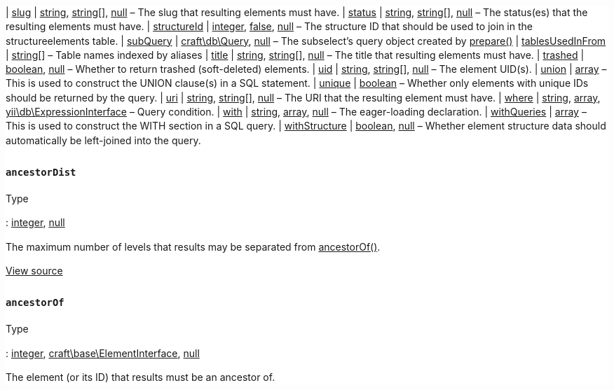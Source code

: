 | [slug](craft-elements-db-elementquery.md#slug)                                                                                         | [string](http://php.net/language.types.string), [string](http://php.net/language.types.string)[], [null](http://php.net/language.types.null) – The slug that resulting elements must have.
| [status](craft-elements-db-elementquery.md#status)                                                                                     | [string](http://php.net/language.types.string), [string](http://php.net/language.types.string)[], [null](http://php.net/language.types.null) – The status(es) that the resulting elements must have.
| [structureId](craft-elements-db-elementquery.md#structureid)                                                                           | [integer](http://php.net/language.types.integer), [false](http://php.net/language.types.boolean), [null](http://php.net/language.types.null) – The structure ID that should be used to join in the structureelements table.
| [subQuery](craft-elements-db-elementquery.md#subquery)                                                                                 | [craft\db\Query](craft-db-query.md), [null](http://php.net/language.types.null) – The subselect’s query object created by [prepare()](craft-elements-db-elementquery.md#method-prepare)
| [tablesUsedInFrom](https://www.yiiframework.com/doc/api/2.0/yii-db-query#$tablesUsedInFrom-detail "Defined by yii\db\Query")           | [string](http://php.net/language.types.string)[] – Table names indexed by aliases
| [title](craft-elements-db-elementquery.md#title)                                                                                       | [string](http://php.net/language.types.string), [string](http://php.net/language.types.string)[], [null](http://php.net/language.types.null) – The title that resulting elements must have.
| [trashed](craft-elements-db-elementquery.md#trashed)                                                                                   | [boolean](http://php.net/language.types.boolean), [null](http://php.net/language.types.null) – Whether to return trashed (soft-deleted) elements.
| [uid](craft-elements-db-elementquery.md#uid)                                                                                           | [string](http://php.net/language.types.string), [string](http://php.net/language.types.string)[], [null](http://php.net/language.types.null) – The element UID(s).
| [union](https://www.yiiframework.com/doc/api/2.0/yii-db-query#$union-detail "Defined by yii\db\Query")                                 | [array](http://php.net/language.types.array) – This is used to construct the UNION clause(s) in a SQL statement.
| [unique](craft-elements-db-elementquery.md#unique)                                                                                     | [boolean](http://php.net/language.types.boolean) – Whether only elements with unique IDs should be returned by the query.
| [uri](craft-elements-db-elementquery.md#uri)                                                                                           | [string](http://php.net/language.types.string), [string](http://php.net/language.types.string)[], [null](http://php.net/language.types.null) – The URI that the resulting element must have.
| [where](https://www.yiiframework.com/doc/api/2.0/yii-db-querytrait#$where-detail "Defined by yii\db\QueryTrait")                       | [string](http://php.net/language.types.string), [array](http://php.net/language.types.array), [yii\db\ExpressionInterface](https://www.yiiframework.com/doc/api/2.0/yii-db-expressioninterface) – Query condition.
| [with](craft-elements-db-elementquery.md#with)                                                                                         | [string](http://php.net/language.types.string), [array](http://php.net/language.types.array), [null](http://php.net/language.types.null) – The eager-loading declaration.
| [withQueries](https://www.yiiframework.com/doc/api/2.0/yii-db-query#$withQueries-detail "Defined by yii\db\Query")                     | [array](http://php.net/language.types.array) – This is used to construct the WITH section in a SQL query.
| [withStructure](craft-elements-db-elementquery.md#withstructure)                                                                       | [boolean](http://php.net/language.types.boolean), [null](http://php.net/language.types.null) – Whether element structure data should automatically be left-joined into the query.

### `ancestorDist`



Type

:   [integer](http://php.net/language.types.integer), [null](http://php.net/language.types.null)



The maximum number of levels that results may be separated from [ancestorOf()](craft-elements-db-elementquery.md#method-ancestorof).



[View source](https://github.com/craftcms/cms/blob/master/src/elements/db/ElementQuery.php#L368)



### `ancestorOf`



Type

:   [integer](http://php.net/language.types.integer), [craft\base\ElementInterface](craft-base-elementinterface.md), [null](http://php.net/language.types.null)



The element (or its ID) that results must be an ancestor of.


